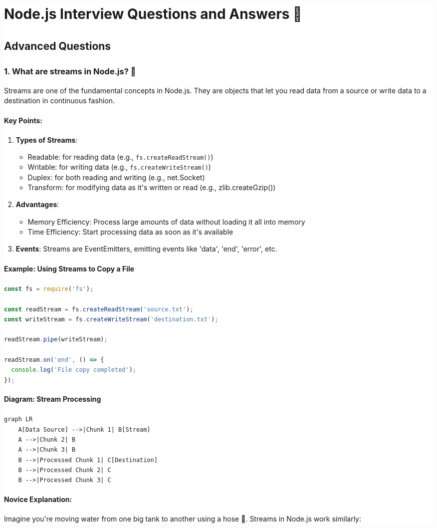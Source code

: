 # Node.js Interview Questions and Answers 🚀

## Advanced Questions

### 1. What are streams in Node.js? 🌊

Streams are one of the fundamental concepts in Node.js. They are objects that let you read data from a source or write data to a destination in continuous fashion.

#### Key Points:
1. **Types of Streams**:
   - Readable: for reading data (e.g., `fs.createReadStream()`)
   - Writable: for writing data (e.g., `fs.createWriteStream()`)
   - Duplex: for both reading and writing (e.g., net.Socket)
   - Transform: for modifying data as it's written or read (e.g., zlib.createGzip())

2. **Advantages**:
   - Memory Efficiency: Process large amounts of data without loading it all into memory
   - Time Efficiency: Start processing data as soon as it's available

3. **Events**: Streams are EventEmitters, emitting events like 'data', 'end', 'error', etc.

#### Example: Using Streams to Copy a File

```javascript
const fs = require('fs');

const readStream = fs.createReadStream('source.txt');
const writeStream = fs.createWriteStream('destination.txt');

readStream.pipe(writeStream);

readStream.on('end', () => {
  console.log('File copy completed');
});
```

#### Diagram: Stream Processing

```mermaid
graph LR
    A[Data Source] -->|Chunk 1| B[Stream]
    A -->|Chunk 2| B
    A -->|Chunk 3| B
    B -->|Processed Chunk 1| C[Destination]
    B -->|Processed Chunk 2| C
    B -->|Processed Chunk 3| C
```

#### Novice Explanation:
Imagine you're moving water from one big tank to another using a hose 🚰. Streams in Node.js work similarly:
